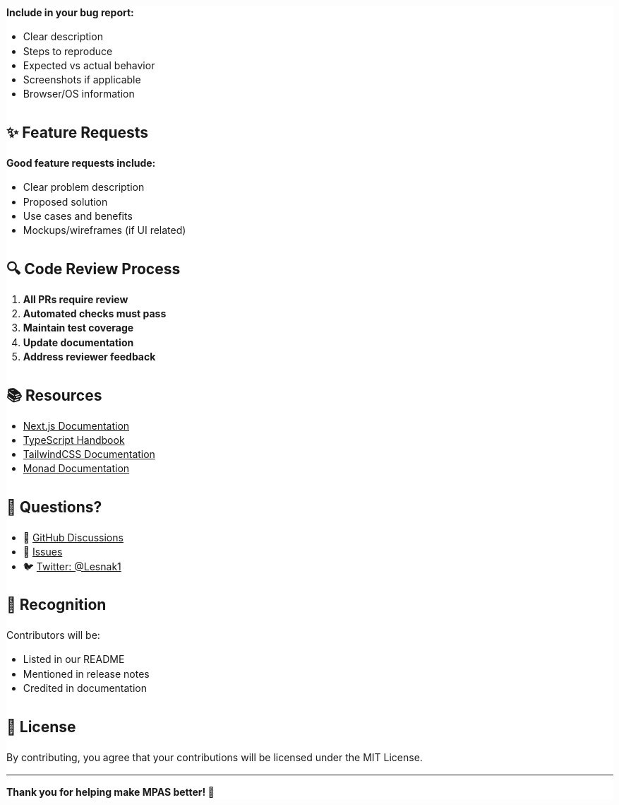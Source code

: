 **Include in your bug report:**
- Clear description
- Steps to reproduce
- Expected vs actual behavior
- Screenshots if applicable
- Browser/OS information

## ✨ **Feature Requests**

**Good feature requests include:**
- Clear problem description
- Proposed solution
- Use cases and benefits
- Mockups/wireframes (if UI related)

## 🔍 **Code Review Process**

1. **All PRs require review**
2. **Automated checks must pass**
3. **Maintain test coverage**
4. **Update documentation**
5. **Address reviewer feedback**

## 📚 **Resources**

- [Next.js Documentation](https://nextjs.org/docs)
- [TypeScript Handbook](https://www.typescriptlang.org/docs/)
- [TailwindCSS Documentation](https://tailwindcss.com/docs)
- [Monad Documentation](https://docs.monad.xyz/)

## 🤔 **Questions?**

- 💬 [GitHub Discussions](https://github.com/Lesnak1/monad-performance-analytics/discussions)
- 🐛 [Issues](https://github.com/Lesnak1/monad-performance-analytics/issues)
- 🐦 [Twitter: @Lesnak1](https://twitter.com/Lesnak1)

## 🙏 **Recognition**

Contributors will be:
- Listed in our README
- Mentioned in release notes
- Credited in documentation

## 📄 **License**

By contributing, you agree that your contributions will be licensed under the MIT License.

---

**Thank you for helping make MPAS better! 🚀** 